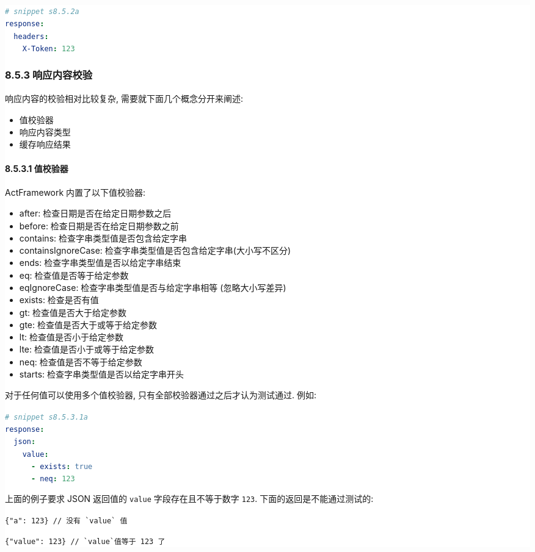 <a name="s8_5_2a"></a>

```yaml
# snippet s8.5.2a
response:
  headers: 
    X-Token: 123
```

### <a name="response-body"></a> 8.5.3 响应内容校验

响应内容的校验相对比较复杂, 需要就下面几个概念分开来阐述:

* 值校验器
* 响应内容类型
* 缓存响应结果

#### <a name="verifier"></a> 8.5.3.1 值校验器

ActFramework 内置了以下值校验器:

* after: 检查日期是否在给定日期参数之后
* before: 检查日期是否在给定日期参数之前
* contains: 检查字串类型值是否包含给定字串
* containsIgnoreCase: 检查字串类型值是否包含给定字串(大小写不区分)
* ends: 检查字串类型值是否以给定字串结束
* eq: 检查值是否等于给定参数
* eqIgnoreCase: 检查字串类型值是否与给定字串相等 (忽略大小写差异)
* exists: 检查是否有值
* gt: 检查值是否大于给定参数
* gte: 检查值是否大于或等于给定参数
* lt: 检查值是否小于给定参数
* lte: 检查值是否小于或等于给定参数
* neq: 检查值是否不等于给定参数
* starts: 检查字串类型值是否以给定字串开头

对于任何值可以使用多个值校验器, 只有全部校验器通过之后才认为测试通过. 例如:

<a name="s8_5_3_1a"></a>

```yaml
# snippet s8.5.3.1a
response:
  json:
    value: 
      - exists: true
      - neq: 123
```

上面的例子要求 JSON 返回值的 `value` 字段存在且不等于数字 `123`. 下面的返回是不能通过测试的:

```
{"a": 123} // 没有 `value` 值
```

```
{"value": 123} // `value`值等于 123 了
```
